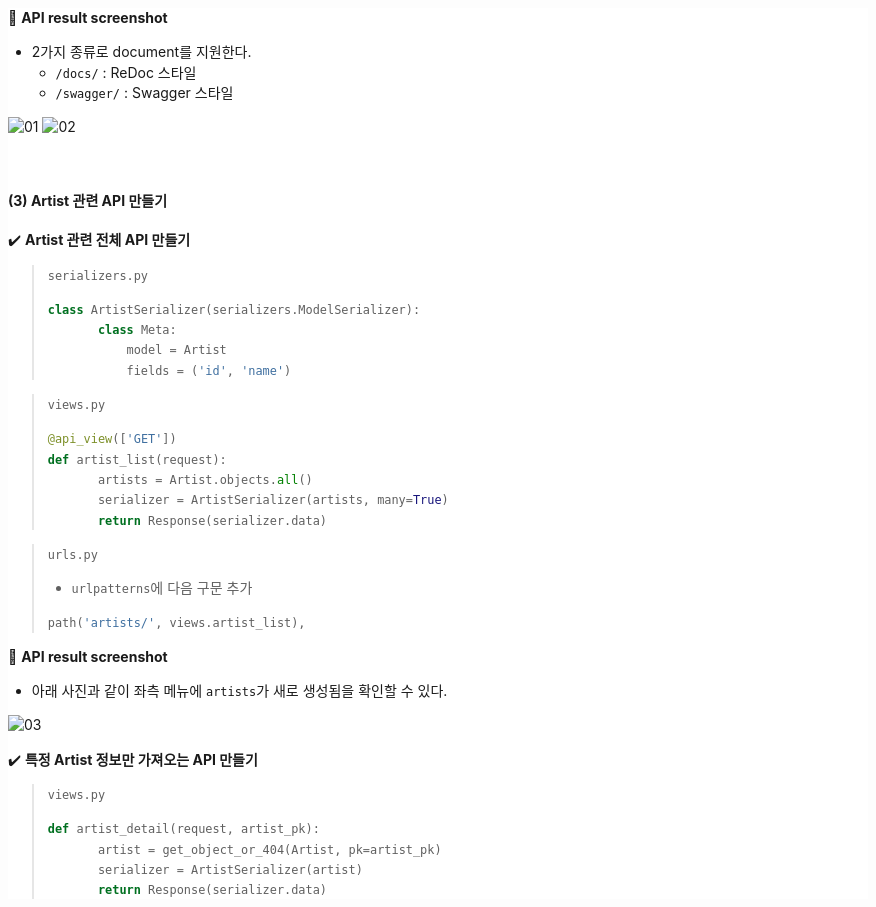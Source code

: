 :checkered_flag: **API result screenshot**

- 2가지 종류로 document를 지원한다.
  - `/docs/` : ReDoc 스타일
  - `/swagger/` : Swagger 스타일

![01](https://user-images.githubusercontent.com/52685250/67648517-407fff00-f979-11e9-9489-9bf4cac81bf0.JPG)
![02](https://user-images.githubusercontent.com/52685250/67648518-407fff00-f979-11e9-91bd-a281c279aeb7.JPG)

<br>

#### (3) Artist 관련 API 만들기

:heavy_check_mark: **Artist 관련 전체 API 만들기**

> `serializers.py`
>
> ```python
> class ArtistSerializer(serializers.ModelSerializer):
>        class Meta:
>            model = Artist
>            fields = ('id', 'name')
> ```

> `views.py`
>
> ```python
> @api_view(['GET'])
> def artist_list(request):
>        artists = Artist.objects.all()
>        serializer = ArtistSerializer(artists, many=True)
>        return Response(serializer.data)
> ```

> `urls.py`
>
> - `urlpatterns`에 다음 구문 추가
>
> ```python
> path('artists/', views.artist_list),
> ```

:checkered_flag: **API result screenshot**

- 아래 사진과 같이 좌측 메뉴에 `artists`가 새로 생성됨을 확인할 수 있다.

![03](https://user-images.githubusercontent.com/52685250/67648755-f77c7a80-f979-11e9-850b-f0ae21fcd633.JPG)

:heavy_check_mark: **특정 Artist 정보만 가져오는 API 만들기**

> `views.py`
>
> ```python
> def artist_detail(request, artist_pk):
>        artist = get_object_or_404(Artist, pk=artist_pk)
>        serializer = ArtistSerializer(artist)
>        return Response(serializer.data)
> ```
